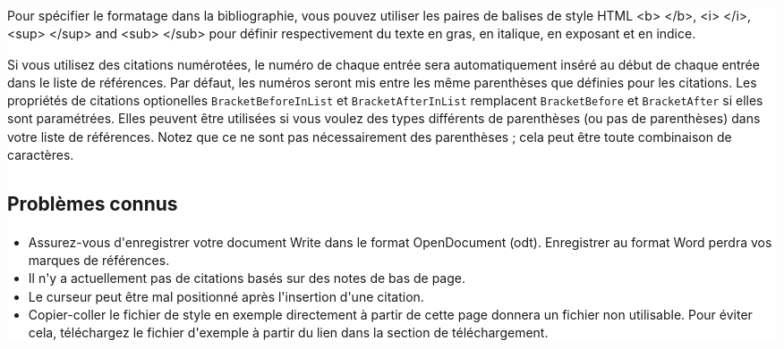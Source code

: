 Pour spécifier le formatage dans la bibliographie, vous pouvez utiliser les paires de balises de style HTML &lt;b&gt; &lt;/b&gt;, &lt;i&gt; &lt;/i&gt;, &lt;sup&gt; &lt;/sup&gt; and &lt;sub&gt; &lt;/sub&gt; pour définir respectivement du texte en gras, en italique, en exposant et en indice.

Si vous utilisez des citations numérotées, le numéro de chaque entrée sera automatiquement inséré au début de chaque entrée dans le liste de références. Par défaut, les numéros seront mis entre les même parenthèses que définies pour les citations. Les propriétés de citations optionelles `BracketBeforeInList` et `BracketAfterInList` remplacent `BracketBefore` et `BracketAfter` si elles sont paramétrées. Elles peuvent être utilisées si vous voulez des types différents de parenthèses (ou pas de parenthèses) dans votre liste de références. Notez que ce ne sont pas nécessairement des parenthèses ; cela peut être toute combinaison de caractères.

Problèmes connus
----------------

-   Assurez-vous d'enregistrer votre document Write dans le format OpenDocument (odt). Enregistrer au format Word perdra vos marques de références.
-   Il n'y a actuellement pas de citations basés sur des notes de bas de page.
-   Le curseur peut être mal positionné après l'insertion d'une citation.
-   Copier-coller le fichier de style en exemple directement à partir de cette page donnera un fichier non utilisable. Pour éviter cela, téléchargez le fichier d'exemple à partir du lien dans la section de téléchargement.

